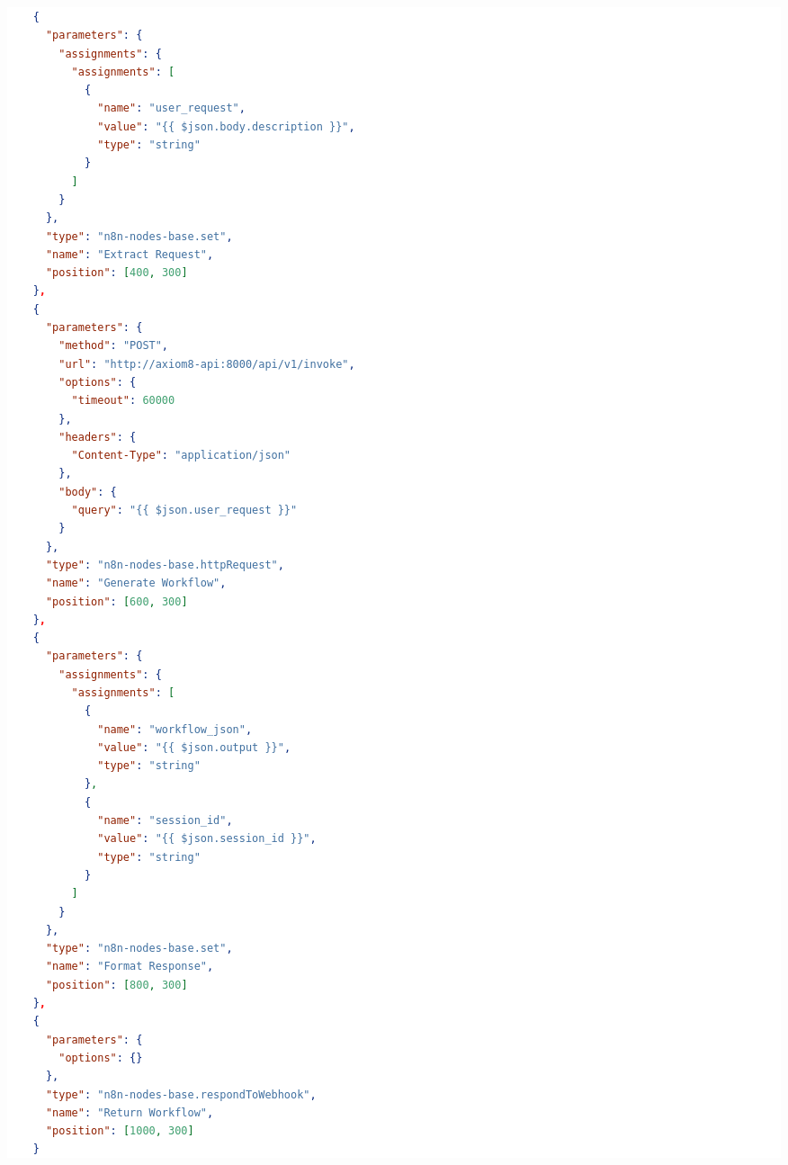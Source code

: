 ```json
    {
      "parameters": {
        "assignments": {
          "assignments": [
            {
              "name": "user_request",
              "value": "{{ $json.body.description }}",
              "type": "string"
            }
          ]
        }
      },
      "type": "n8n-nodes-base.set",
      "name": "Extract Request",
      "position": [400, 300]
    },
    {
      "parameters": {
        "method": "POST",
        "url": "http://axiom8-api:8000/api/v1/invoke",
        "options": {
          "timeout": 60000
        },
        "headers": {
          "Content-Type": "application/json"
        },
        "body": {
          "query": "{{ $json.user_request }}"
        }
      },
      "type": "n8n-nodes-base.httpRequest",
      "name": "Generate Workflow",
      "position": [600, 300]
    },
    {
      "parameters": {
        "assignments": {
          "assignments": [
            {
              "name": "workflow_json",
              "value": "{{ $json.output }}",
              "type": "string"
            },
            {
              "name": "session_id", 
              "value": "{{ $json.session_id }}",
              "type": "string"
            }
          ]
        }
      },
      "type": "n8n-nodes-base.set",
      "name": "Format Response",
      "position": [800, 300]
    },
    {
      "parameters": {
        "options": {}
      },
      "type": "n8n-nodes-base.respondToWebhook",
      "name": "Return Workflow",
      "position": [1000, 300]
    }
```